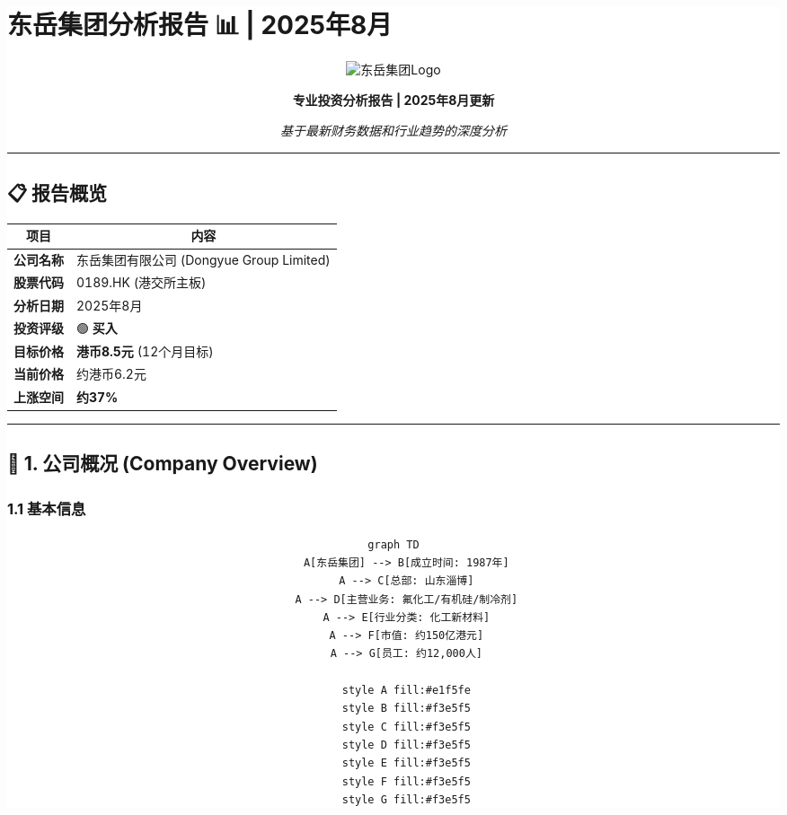 # 东岳集团分析报告 📊 | 2025年8月

<div align="center">

![东岳集团Logo](https://img.shields.io/badge/东岳集团-0189.HK-blue?style=for-the-badge&logo=chart-line)

**专业投资分析报告 | 2025年8月更新**

*基于最新财务数据和行业趋势的深度分析*

</div>

---

## 📋 报告概览

| 项目 | 内容 |
|------|------|
| **公司名称** | 东岳集团有限公司 (Dongyue Group Limited) |
| **股票代码** | 0189.HK (港交所主板) |
| **分析日期** | 2025年8月 |
| **投资评级** | 🟢 **买入** |
| **目标价格** | **港币8.5元** (12个月目标) |
| **当前价格** | 约港币6.2元 |
| **上涨空间** | **约37%** |

---

## 🏢 1. 公司概况 (Company Overview)

### 1.1 基本信息

<div align="center">

```mermaid
graph TD
    A[东岳集团] --> B[成立时间: 1987年]
    A --> C[总部: 山东淄博]
    A --> D[主营业务: 氟化工/有机硅/制冷剂]
    A --> E[行业分类: 化工新材料]
    A --> F[市值: 约150亿港元]
    A --> G[员工: 约12,000人]
    
    style A fill:#e1f5fe
    style B fill:#f3e5f5
    style C fill:#f3e5f5
    style D fill:#f3e5f5
    style E fill:#f3e5f5
    style F fill:#f3e5f5
    style G fill:#f3e5f5
```
